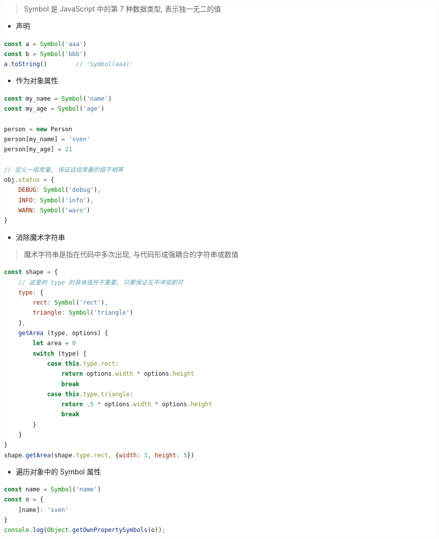 > Symbol 是 JavaScript 中的第 7 种数据类型, 表示独一无二的值

* 声明

```javascript
const a = Symbol('aaa')
const b = Symbol('bbb')
a.toString()        // 'Symbol(aaa)'
```

* 作为对象属性

```javascript
const my_name = Symbol('name')
const my_age = Symbol('age')

person = new Person
person[my_name] = 'sven'
person[my_age] = 21

// 定义一组常量, 保证这组常量的值不相等
obj.status = {
    DEBUG: Symbol('debug'),
    INFO: Symbol('info'),
    WARN: Symbol('warn')
}
```

* 消除魔术字符串
> 魔术字符串是指在代码中多次出现, 与代码形成强耦合的字符串或数值

```javascript
const shape = {
    // 这里的 type 的具体值并不重要, 只要保证互不冲突即可
    type: {
        rect: Symbol('rect'),
        triangle: Symbol('triangle')
    },
    getArea (type, options) {
        let area = 0
        switch (type) {
            case this.type.rect:
                return options.width * options.height
                break
            case this.type.triangle:
                return .5 * options.width * options.height
                break
        }
    }
}
shape.getArea(shape.type.rect, {width: 3, height: 5})
```

* 遍历对象中的 Symbol 属性

```javascript
const name = Symbol('name')
const o = {
    [name]: 'sven'
}
console.log(Object.getOwnPropertySymbols(o));
```
